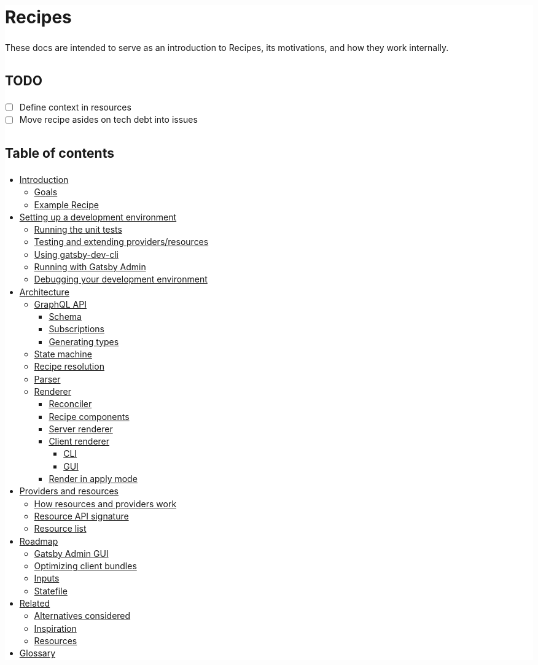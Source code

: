 # Recipes

These docs are intended to serve as an introduction to Recipes, its motivations, and how they work internally.

## TODO

- [ ] Define context in resources
- [ ] Move recipe asides on tech debt into issues

## Table of contents

- [Introduction](#introduction)
  - [Goals](#goals)
  - [Example Recipe](#example-recipe)
- [Setting up a development environment](#setting-up-a-development-environment)
  - [Running the unit tests](#running-the-unit-tests)
  - [Testing and extending providers/resources](#testing-and-extending-providers-resources)
  - [Using gatsby-dev-cli](#using-gatsby-dev-cli)
  - [Running with Gatsby Admin](#running-with-gatsby-admin)
  - [Debugging your development environment](#debugging-your-development-environment)
- [Architecture](#architecture)
  - [GraphQL API](#graphql-api)
    - [Schema](#schema)
    - [Subscriptions](#subscriptions)
    - [Generating types](#generating-types)
  - [State machine](#state-machine)
  - [Recipe resolution](#recipe-resolution)
  - [Parser](#parser)
  - [Renderer](#renderer)
    - [Reconciler](#reconciler)
    - [Recipe components](#recipe-components)
    - [Server renderer](#server-renderer)
    - [Client renderer](#client-renderer)
      - [CLI](#cli)
      - [GUI](#gui)
    - [Render in apply mode](#render-in-apply-mode)
- [Providers and resources](#providers-and-resources)
  - [How resources and providers work](#how-resources-and-providers-work)
  - [Resource API signature](#resource-api-signature)
  - [Resource list](#resource-list)
- [Roadmap](#roadmap)
  - [Gatsby Admin GUI](#gatsby-admin-gui)
  - [Optimizing client bundles](#optimizing-client-bundles)
  - [Inputs](#inputs)
  - [Statefile](#statefile)
- [Related](#related)
  - [Alternatives considered](#alternatives-considered)
  - [Inspiration](#inspiration)
  - [Resources](#resources)
- [Glossary](#glossary)
